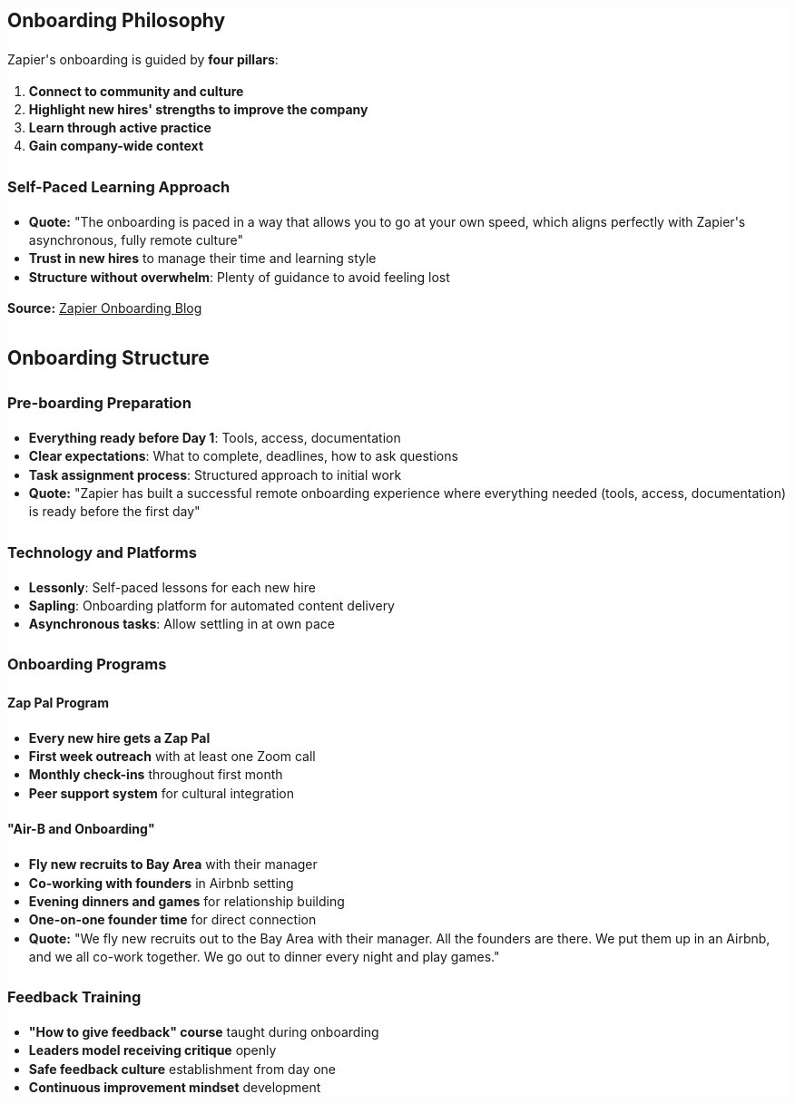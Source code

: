 ## Onboarding Philosophy

Zapier's onboarding is guided by **four pillars**:

1. **Connect to community and culture**
2. **Highlight new hires' strengths to improve the company**
3. **Learn through active practice**
4. **Gain company-wide context**

### Self-Paced Learning Approach
- **Quote:** "The onboarding is paced in a way that allows you to go at your own speed, which aligns perfectly with Zapier's asynchronous, fully remote culture"
- **Trust in new hires** to manage their time and learning style
- **Structure without overwhelm**: Plenty of guidance to avoid feeling lost

**Source:** [Zapier Onboarding Blog](https://zapier.com/blog/onboarding-remote-employees/)

## Onboarding Structure

### Pre-boarding Preparation
- **Everything ready before Day 1**: Tools, access, documentation
- **Clear expectations**: What to complete, deadlines, how to ask questions
- **Task assignment process**: Structured approach to initial work
- **Quote:** "Zapier has built a successful remote onboarding experience where everything needed (tools, access, documentation) is ready before the first day"

### Technology and Platforms
- **Lessonly**: Self-paced lessons for each new hire
- **Sapling**: Onboarding platform for automated content delivery
- **Asynchronous tasks**: Allow settling in at own pace

### Onboarding Programs

#### Zap Pal Program
- **Every new hire gets a Zap Pal**
- **First week outreach** with at least one Zoom call
- **Monthly check-ins** throughout first month
- **Peer support system** for cultural integration

#### "Air-B and Onboarding"
- **Fly new recruits to Bay Area** with their manager
- **Co-working with founders** in Airbnb setting
- **Evening dinners and games** for relationship building
- **One-on-one founder time** for direct connection
- **Quote:** "We fly new recruits out to the Bay Area with their manager. All the founders are there. We put them up in an Airbnb, and we all co-work together. We go out to dinner every night and play games."

### Feedback Training
- **"How to give feedback" course** taught during onboarding
- **Leaders model receiving critique** openly
- **Safe feedback culture** establishment from day one
- **Continuous improvement mindset** development
